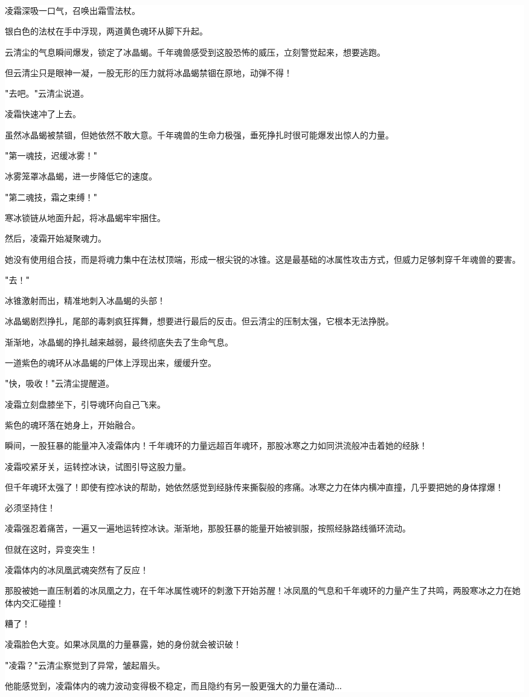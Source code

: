 凌霜深吸一口气，召唤出霜雪法杖。

银白色的法杖在手中浮现，两道黄色魂环从脚下升起。

云清尘的气息瞬间爆发，锁定了冰晶蝎。千年魂兽感受到这股恐怖的威压，立刻警觉起来，想要逃跑。

但云清尘只是眼神一凝，一股无形的压力就将冰晶蝎禁锢在原地，动弹不得！

"去吧。"云清尘说道。

凌霜快速冲了上去。

虽然冰晶蝎被禁锢，但她依然不敢大意。千年魂兽的生命力极强，垂死挣扎时很可能爆发出惊人的力量。

"第一魂技，迟缓冰雾！"

冰雾笼罩冰晶蝎，进一步降低它的速度。

"第二魂技，霜之束缚！"

寒冰锁链从地面升起，将冰晶蝎牢牢捆住。

然后，凌霜开始凝聚魂力。

她没有使用组合技，而是将魂力集中在法杖顶端，形成一根尖锐的冰锥。这是最基础的冰属性攻击方式，但威力足够刺穿千年魂兽的要害。

"去！"

冰锥激射而出，精准地刺入冰晶蝎的头部！

冰晶蝎剧烈挣扎，尾部的毒刺疯狂挥舞，想要进行最后的反击。但云清尘的压制太强，它根本无法挣脱。

渐渐地，冰晶蝎的挣扎越来越弱，最终彻底失去了生命气息。

一道紫色的魂环从冰晶蝎的尸体上浮现出来，缓缓升空。

"快，吸收！"云清尘提醒道。

凌霜立刻盘膝坐下，引导魂环向自己飞来。

紫色的魂环落在她身上，开始融合。

瞬间，一股狂暴的能量冲入凌霜体内！千年魂环的力量远超百年魂环，那股冰寒之力如同洪流般冲击着她的经脉！

凌霜咬紧牙关，运转控冰诀，试图引导这股力量。

但千年魂环太强了！即使有控冰诀的帮助，她依然感觉到经脉传来撕裂般的疼痛。冰寒之力在体内横冲直撞，几乎要把她的身体撑爆！

必须坚持住！

凌霜强忍着痛苦，一遍又一遍地运转控冰诀。渐渐地，那股狂暴的能量开始被驯服，按照经脉路线循环流动。

但就在这时，异变突生！

凌霜体内的冰凤凰武魂突然有了反应！

那股被她一直压制着的冰凤凰之力，在千年冰属性魂环的刺激下开始苏醒！冰凤凰的气息和千年魂环的力量产生了共鸣，两股寒冰之力在她体内交汇碰撞！

糟了！

凌霜脸色大变。如果冰凤凰的力量暴露，她的身份就会被识破！

"凌霜？"云清尘察觉到了异常，皱起眉头。

他能感觉到，凌霜体内的魂力波动变得极不稳定，而且隐约有另一股更强大的力量在涌动...

